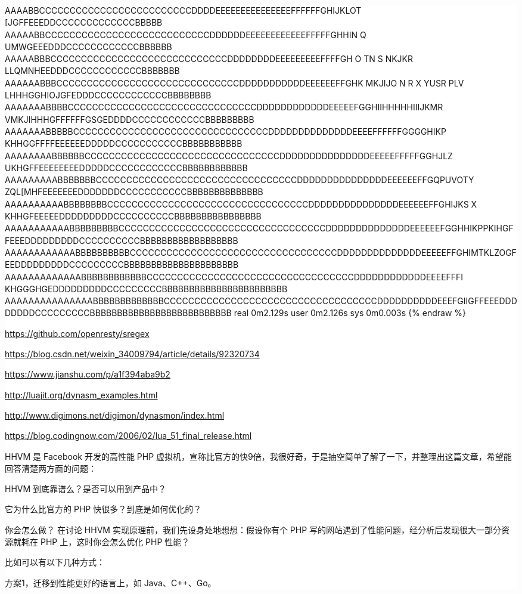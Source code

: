 AAAABBCCCCCCCCCCCCCCCCCCCCCCCCCDDDDEEEEEEEEEEEEEEEFFFFFFGHIJKLOT                                     [JGFFEEEDDCCCCCCCCCCCCCBBBBB
AAAAABBCCCCCCCCCCCCCCCCCCCCCCCCCCCDDDDDDEEEEEEEEEEEEFFFFFGHHIN                                 Q     UMWGEEEDDDCCCCCCCCCCCCBBBBBB
AAAAABBBCCCCCCCCCCCCCCCCCCCCCCCCCCCCCDDDDDDDDEEEEEEEEEFFFFGH O    TN S                       NKJKR LLQMNHEEDDDCCCCCCCCCCCCBBBBBBB
AAAAAABBBCCCCCCCCCCCCCCCCCCCCCCCCCCCCCCDDDDDDDDDDDEEEEEEFFGHK   MKJIJO  N R  X      YUSR PLV LHHHGGHIOJGFEDDDCCCCCCCCCCCCBBBBBBBB
AAAAAAABBBBCCCCCCCCCCCCCCCCCCCCCCCCCCCCCCCDDDDDDDDDDDDEEEEEFGGHIIHHHHHIIIJKMR        VMKJIHHHGFFFFFFGSGEDDDDCCCCCCCCCCCCBBBBBBBBB
AAAAAAABBBBBCCCCCCCCCCCCCCCCCCCCCCCCCCCCCCCCDDDDDDDDDDDDDDEEEEFFFFFFGGGGHIKP           KHHGGFFFFEEEEEEDDDDDCCCCCCCCCCCBBBBBBBBBBB
AAAAAAAABBBBBBCCCCCCCCCCCCCCCCCCCCCCCCCCCCCCCCDDDDDDDDDDDDDDDEEEEEFFFFFGGHJLZ         UKHGFFEEEEEEEEDDDDDCCCCCCCCCCCCBBBBBBBBBBBB
AAAAAAAAABBBBBBBCCCCCCCCCCCCCCCCCCCCCCCCCCCCCCCCCDDDDDDDDDDDDDDDEEEEEEFFGQPUVOTY   ZQL[MHFEEEEEEEDDDDDDDCCCCCCCCCCCBBBBBBBBBBBBBB
AAAAAAAAAABBBBBBBBCCCCCCCCCCCCCCCCCCCCCCCCCCCCCCCCCDDDDDDDDDDDDDDDEEEEEEFFGHIJKS  X KHHGFEEEEEDDDDDDDDDCCCCCCCCCCBBBBBBBBBBBBBBBB
AAAAAAAAAAABBBBBBBBBCCCCCCCCCCCCCCCCCCCCCCCCCCCCCCCCCCDDDDDDDDDDDDDDEEEEEEFGGHHIKPPKIHGFFEEEDDDDDDDDDCCCCCCCCCCBBBBBBBBBBBBBBBBBB
AAAAAAAAAAAABBBBBBBBBBCCCCCCCCCCCCCCCCCCCCCCCCCCCCCCCCCCDDDDDDDDDDDDDDEEEEEFFGHIMTKLZOGFEEDDDDDDDDDCCCCCCCCCBBBBBBBBBBBBBBBBBBBBB
AAAAAAAAAAAAABBBBBBBBBBBBCCCCCCCCCCCCCCCCCCCCCCCCCCCCCCCCCCDDDDDDDDDDDDEEEEFFFI KHGGGHGEDDDDDDDDDCCCCCCCCCBBBBBBBBBBBBBBBBBBBBBBB
AAAAAAAAAAAAAAABBBBBBBBBBBBBCCCCCCCCCCCCCCCCCCCCCCCCCCCCCCCCCCCDDDDDDDDDDEEEFGIIGFFEEEDDDDDDDDCCCCCCCCCBBBBBBBBBBBBBBBBBBBBBBBBBB
real 0m2.129s
user 0m2.126s
sys 0m0.003s
{% endraw %}

https://github.com/openresty/sregex

https://blog.csdn.net/weixin_34009794/article/details/92320734

https://www.jianshu.com/p/a1f394aba9b2

http://luajit.org/dynasm_examples.html

http://www.digimons.net/digimon/dynasmon/index.html

https://blog.codingnow.com/2006/02/lua_51_final_release.html


HHVM 是 Facebook 开发的高性能 PHP 虚拟机，宣称比官方的快9倍，我很好奇，于是抽空简单了解了一下，并整理出这篇文章，希望能回答清楚两方面的问题：

HHVM 到底靠谱么？是否可以用到产品中？

它为什么比官方的 PHP 快很多？到底是如何优化的？

你会怎么做？
在讨论 HHVM 实现原理前，我们先设身处地想想：假设你有个 PHP 写的网站遇到了性能问题，经分析后发现很大一部分资源就耗在 PHP 上，这时你会怎么优化 PHP 性能？

比如可以有以下几种方式：

方案1，迁移到性能更好的语言上，如 Java、C++、Go。
